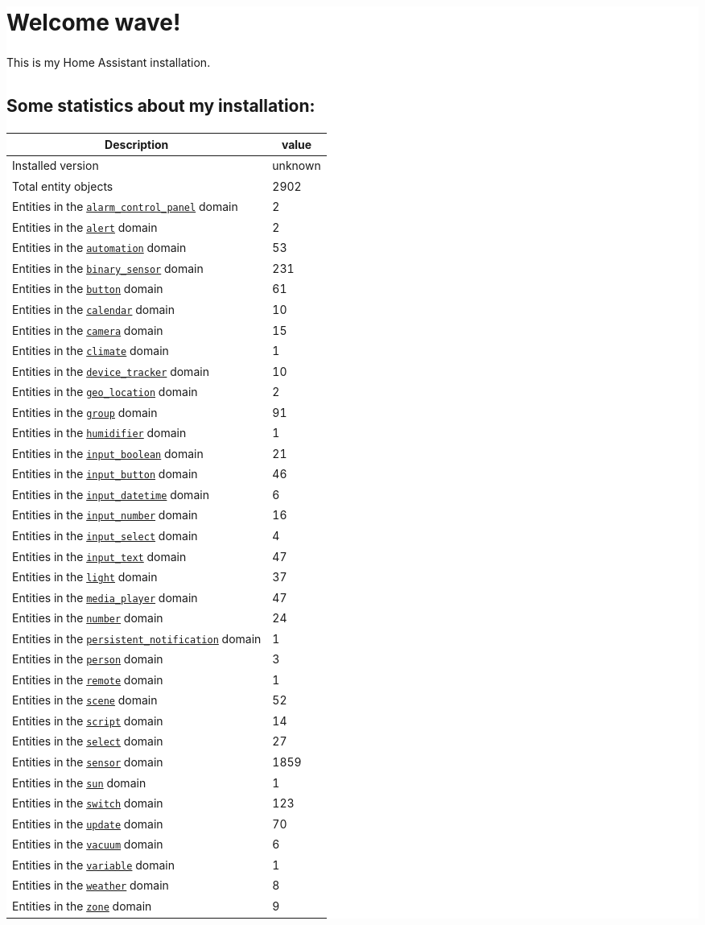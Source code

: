 
# Welcome wave!

This is my Home Assistant installation.

## Some statistics about my installation:

Description | value
--|--
Installed version | unknown
Total entity objects | 2902
Entities in the [`alarm_control_panel`](https://www.home-assistant.io/components/alarm_control_panel) domain | 2
Entities in the [`alert`](https://www.home-assistant.io/components/alert) domain | 2
Entities in the [`automation`](https://www.home-assistant.io/components/automation) domain | 53
Entities in the [`binary_sensor`](https://www.home-assistant.io/components/binary_sensor) domain | 231
Entities in the [`button`](https://www.home-assistant.io/components/button) domain | 61
Entities in the [`calendar`](https://www.home-assistant.io/components/calendar) domain | 10
Entities in the [`camera`](https://www.home-assistant.io/components/camera) domain | 15
Entities in the [`climate`](https://www.home-assistant.io/components/climate) domain | 1
Entities in the [`device_tracker`](https://www.home-assistant.io/components/device_tracker) domain | 10
Entities in the [`geo_location`](https://www.home-assistant.io/components/geo_location) domain | 2
Entities in the [`group`](https://www.home-assistant.io/components/group) domain | 91
Entities in the [`humidifier`](https://www.home-assistant.io/components/humidifier) domain | 1
Entities in the [`input_boolean`](https://www.home-assistant.io/components/input_boolean) domain | 21
Entities in the [`input_button`](https://www.home-assistant.io/components/input_button) domain | 46
Entities in the [`input_datetime`](https://www.home-assistant.io/components/input_datetime) domain | 6
Entities in the [`input_number`](https://www.home-assistant.io/components/input_number) domain | 16
Entities in the [`input_select`](https://www.home-assistant.io/components/input_select) domain | 4
Entities in the [`input_text`](https://www.home-assistant.io/components/input_text) domain | 47
Entities in the [`light`](https://www.home-assistant.io/components/light) domain | 37
Entities in the [`media_player`](https://www.home-assistant.io/components/media_player) domain | 47
Entities in the [`number`](https://www.home-assistant.io/components/number) domain | 24
Entities in the [`persistent_notification`](https://www.home-assistant.io/components/persistent_notification) domain | 1
Entities in the [`person`](https://www.home-assistant.io/components/person) domain | 3
Entities in the [`remote`](https://www.home-assistant.io/components/remote) domain | 1
Entities in the [`scene`](https://www.home-assistant.io/components/scene) domain | 52
Entities in the [`script`](https://www.home-assistant.io/components/script) domain | 14
Entities in the [`select`](https://www.home-assistant.io/components/select) domain | 27
Entities in the [`sensor`](https://www.home-assistant.io/components/sensor) domain | 1859
Entities in the [`sun`](https://www.home-assistant.io/components/sun) domain | 1
Entities in the [`switch`](https://www.home-assistant.io/components/switch) domain | 123
Entities in the [`update`](https://www.home-assistant.io/components/update) domain | 70
Entities in the [`vacuum`](https://www.home-assistant.io/components/vacuum) domain | 6
Entities in the [`variable`](https://www.home-assistant.io/components/variable) domain | 1
Entities in the [`weather`](https://www.home-assistant.io/components/weather) domain | 8
Entities in the [`zone`](https://www.home-assistant.io/components/zone) domain | 9
